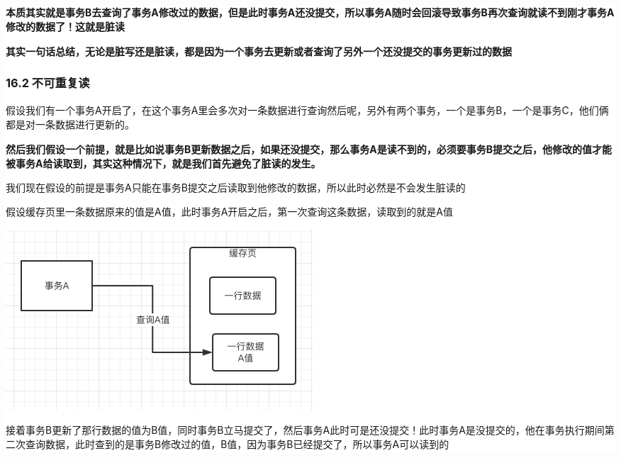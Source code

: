 **本质其实就是事务B去查询了事务A修改过的数据，但是此时事务A还没提交，所以事务A随时会回滚导致事务B再次查询就读不到刚才事务A修改的数据了！这就是脏读**

**其实一句话总结，无论是脏写还是脏读，都是因为一个事务去更新或者查询了另外一个还没提交的事务更新过的数据**

### 16.2 不可重复读

假设我们有一个事务A开启了，在这个事务A里会多次对一条数据进行查询然后呢，另外有两个事务，一个是事务B，一个是事务C，他们俩都是对一条数据进行更新的。

**然后我们假设一个前提，就是比如说事务B更新数据之后，如果还没提交，那么事务A是读不到的，必须要事务B提交之后，他修改的值才能被事务A给读取到，其实这种情况下，就是我们首先避免了脏读的发生。**

我们现在假设的前提是事务A只能在事务B提交之后读取到他修改的数据，所以此时必然是不会发生脏读的

假设缓存页里一条数据原来的值是A值，此时事务A开启之后，第一次查询这条数据，读取到的就是A值

<img src="assets/image-20220510221045567.png" alt="image-20220510221045567" style="zoom:50%;" />

接着事务B更新了那行数据的值为B值，同时事务B立马提交了，然后事务A此时可是还没提交！此时事务A是没提交的，他在事务执行期间第二次查询数据，此时查到的是事务B修改过的值，B值，因为事务B已经提交了，所以事务A可以读到的
